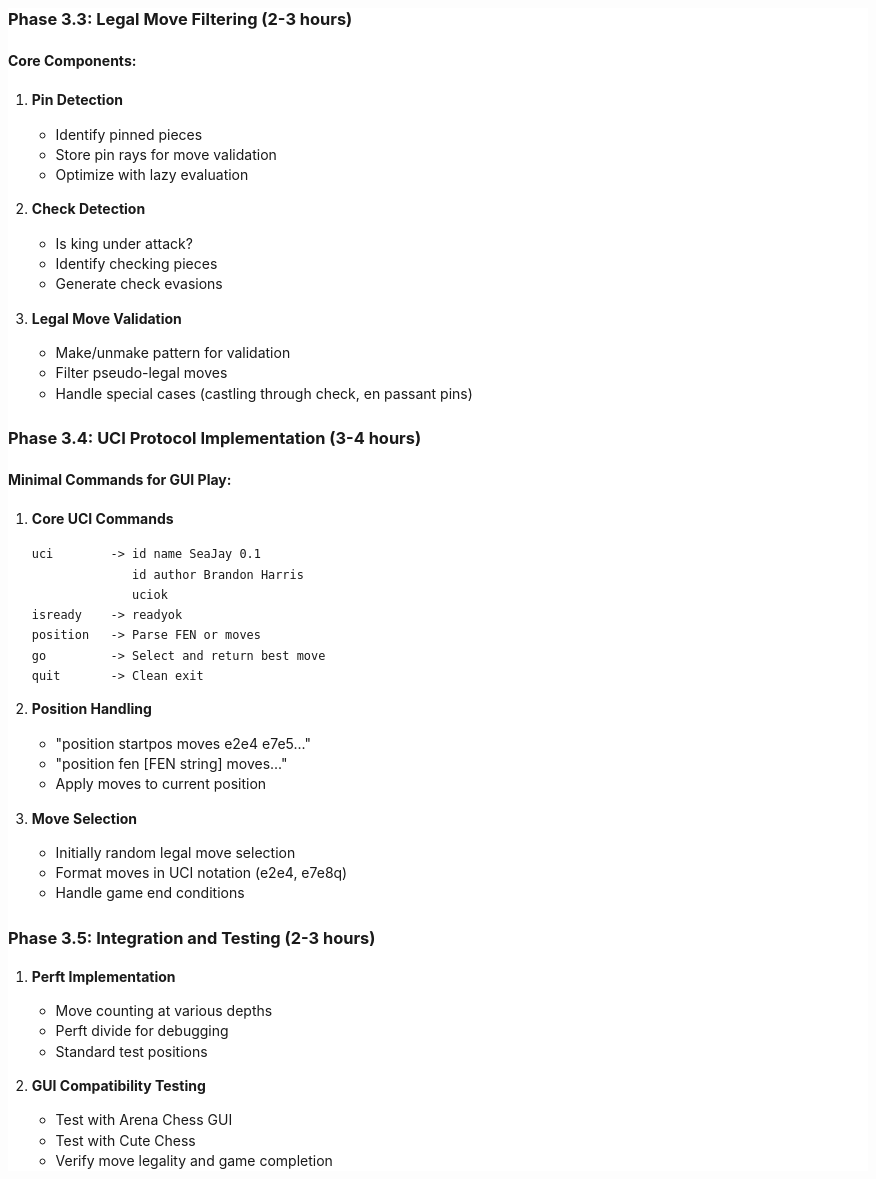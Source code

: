 ### Phase 3.3: Legal Move Filtering (2-3 hours)

#### Core Components:

1. **Pin Detection**
   - Identify pinned pieces
   - Store pin rays for move validation
   - Optimize with lazy evaluation

2. **Check Detection**
   - Is king under attack?
   - Identify checking pieces
   - Generate check evasions

3. **Legal Move Validation**
   - Make/unmake pattern for validation
   - Filter pseudo-legal moves
   - Handle special cases (castling through check, en passant pins)

### Phase 3.4: UCI Protocol Implementation (3-4 hours)

#### Minimal Commands for GUI Play:

1. **Core UCI Commands**
   ```
   uci        -> id name SeaJay 0.1
                 id author Brandon Harris
                 uciok
   isready    -> readyok
   position   -> Parse FEN or moves
   go         -> Select and return best move
   quit       -> Clean exit
   ```

2. **Position Handling**
   - "position startpos moves e2e4 e7e5..."
   - "position fen [FEN string] moves..."
   - Apply moves to current position

3. **Move Selection**
   - Initially random legal move selection
   - Format moves in UCI notation (e2e4, e7e8q)
   - Handle game end conditions

### Phase 3.5: Integration and Testing (2-3 hours)

1. **Perft Implementation**
   - Move counting at various depths
   - Perft divide for debugging
   - Standard test positions

2. **GUI Compatibility Testing**
   - Test with Arena Chess GUI
   - Test with Cute Chess
   - Verify move legality and game completion
